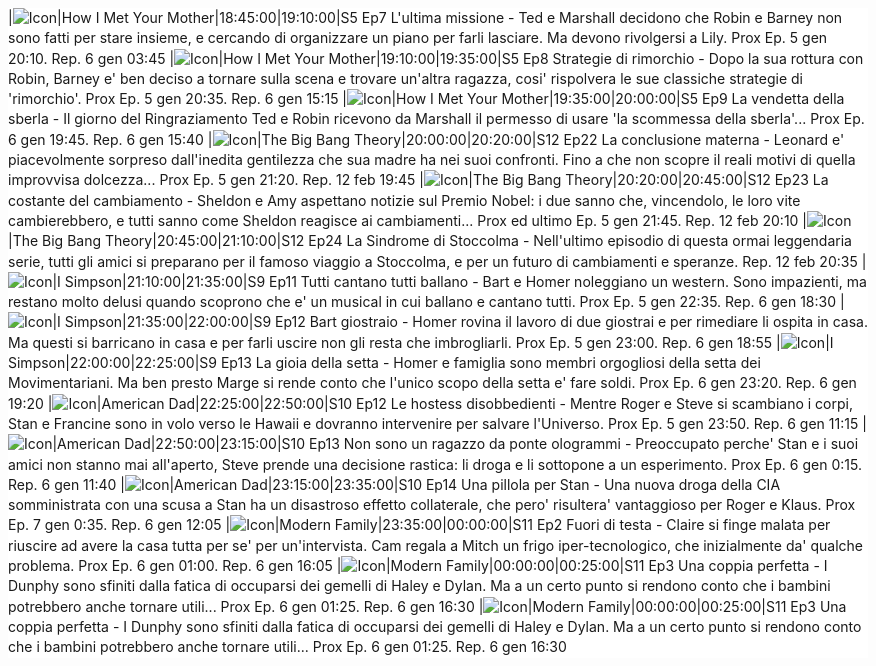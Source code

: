 |![Icon](https://guidatv.sky.it/uuid/2d3bde89-0de3-46ab-80e0-766f5c4e7a20/cover?md5ChecksumParam=75520606ea5a30b0da6b96bab003e57b)|How I Met Your Mother|18:45:00|19:10:00|S5 Ep7 L&#039;ultima missione - Ted e Marshall decidono che Robin e Barney non sono fatti per stare insieme, e cercando di organizzare un piano per farli lasciare. Ma devono rivolgersi a Lily. Prox Ep. 5 gen 20:10. Rep. 6 gen 03:45
|![Icon](https://guidatv.sky.it/uuid/253c6ad2-fbda-4407-8538-3556de4463a6/cover?md5ChecksumParam=75520606ea5a30b0da6b96bab003e57b)|How I Met Your Mother|19:10:00|19:35:00|S5 Ep8 Strategie di rimorchio - Dopo la sua rottura con Robin, Barney e&#039; ben deciso a tornare sulla scena e trovare un&#039;altra ragazza, cosi&#039; rispolvera le sue classiche strategie di &#039;rimorchio&#039;. Prox Ep. 5 gen 20:35. Rep. 6 gen 15:15
|![Icon](https://guidatv.sky.it/uuid/9c49c47f-c6ad-4bf2-8d57-92ed700d9c45/cover?md5ChecksumParam=75520606ea5a30b0da6b96bab003e57b)|How I Met Your Mother|19:35:00|20:00:00|S5 Ep9 La vendetta della sberla - Il giorno del Ringraziamento Ted e Robin ricevono da Marshall il permesso di usare &#039;la scommessa della sberla&#039;... Prox Ep. 6 gen 19:45. Rep. 6 gen 15:40
|![Icon](https://guidatv.sky.it/uuid/797d4889-1e2f-485f-8523-6563c21ed8a9/cover?md5ChecksumParam=72c7102e7763073ccebd1e0d57632bef)|The Big Bang Theory|20:00:00|20:20:00|S12 Ep22 La conclusione materna - Leonard e&#039; piacevolmente sorpreso dall&#039;inedita gentilezza che sua madre ha nei suoi confronti. Fino a che non scopre il reali motivi di quella improvvisa dolcezza... Prox Ep. 5 gen 21:20. Rep. 12 feb 19:45
|![Icon](https://guidatv.sky.it/uuid/ed7bb881-732f-4eba-8f59-b5bd5ec80d8f/cover?md5ChecksumParam=72c7102e7763073ccebd1e0d57632bef)|The Big Bang Theory|20:20:00|20:45:00|S12 Ep23 La costante del cambiamento - Sheldon e Amy aspettano notizie sul Premio Nobel: i due sanno che, vincendolo, le loro vite cambierebbero, e tutti sanno come Sheldon reagisce ai cambiamenti... Prox ed ultimo Ep. 5 gen 21:45. Rep. 12 feb 20:10
|![Icon](https://guidatv.sky.it/uuid/79182158-6130-48d2-b3f6-0e8ddb89e19d/cover?md5ChecksumParam=72c7102e7763073ccebd1e0d57632bef)|The Big Bang Theory|20:45:00|21:10:00|S12 Ep24 La Sindrome di Stoccolma - Nell&#039;ultimo episodio di questa ormai leggendaria serie, tutti gli amici si preparano per il famoso viaggio a Stoccolma, e per un futuro di cambiamenti e speranze. Rep. 12 feb 20:35
|![Icon](https://guidatv.sky.it/uuid/d97e82fe-91eb-473a-bedf-25e847095274/cover?md5ChecksumParam=5ed60185f6c0d5619f415cd4e05c11a4)|I Simpson|21:10:00|21:35:00|S9 Ep11 Tutti cantano tutti ballano - Bart e Homer noleggiano un western. Sono impazienti, ma restano molto delusi quando scoprono che e&#039; un musical in cui ballano e cantano tutti. Prox Ep. 5 gen 22:35. Rep. 6 gen 18:30
|![Icon](https://guidatv.sky.it/uuid/56f7e1ad-2d90-4ccf-b8f8-506e86379bf8/cover?md5ChecksumParam=5ed60185f6c0d5619f415cd4e05c11a4)|I Simpson|21:35:00|22:00:00|S9 Ep12 Bart giostraio - Homer rovina il lavoro di due giostrai e per rimediare li ospita in casa. Ma questi si barricano in casa e per farli uscire non gli resta che imbrogliarli. Prox Ep. 5 gen 23:00. Rep. 6 gen 18:55
|![Icon](https://guidatv.sky.it/uuid/18783367-0b64-4f05-ad52-257fe7d68457/cover?md5ChecksumParam=5ed60185f6c0d5619f415cd4e05c11a4)|I Simpson|22:00:00|22:25:00|S9 Ep13 La gioia della setta - Homer e famiglia sono membri orgogliosi della setta dei Movimentariani. Ma ben presto Marge si rende conto che l&#039;unico scopo della setta e&#039; fare soldi. Prox Ep. 6 gen 23:20. Rep. 6 gen 19:20
|![Icon](https://guidatv.sky.it/uuid/45bf231d-66a8-465a-843f-b70a4f29c2f5/cover?md5ChecksumParam=8934081cb663430d80a91c8c9c10912f)|American Dad|22:25:00|22:50:00|S10 Ep12 Le hostess disobbedienti - Mentre Roger e Steve si scambiano i corpi, Stan e Francine sono in volo verso le Hawaii e dovranno intervenire per salvare l&#039;Universo. Prox Ep. 5 gen 23:50. Rep. 6 gen 11:15
|![Icon](https://guidatv.sky.it/uuid/d570b6fb-0920-4508-8886-0d5d316800b6/cover?md5ChecksumParam=8934081cb663430d80a91c8c9c10912f)|American Dad|22:50:00|23:15:00|S10 Ep13 Non sono un ragazzo da ponte ologrammi - Preoccupato perche&#039; Stan e i suoi amici non stanno mai all&#039;aperto, Steve prende una decisione rastica: li droga e li sottopone a un esperimento. Prox Ep. 6 gen 0:15. Rep. 6 gen 11:40
|![Icon](https://guidatv.sky.it/uuid/27188a77-58da-4a8e-99ab-42469f521b8e/cover?md5ChecksumParam=8934081cb663430d80a91c8c9c10912f)|American Dad|23:15:00|23:35:00|S10 Ep14 Una pillola per Stan - Una nuova droga della CIA somministrata con una scusa a Stan ha un disastroso effetto collaterale, che pero&#039; risultera&#039; vantaggioso per Roger e Klaus. Prox Ep. 7 gen 0:35. Rep. 6 gen 12:05
|![Icon](https://guidatv.sky.it/uuid/456e06ea-591b-4297-91bf-ed7f84b06e06/cover?md5ChecksumParam=658ccd8891bdf47a337d4661b9ade35c)|Modern Family|23:35:00|00:00:00|S11 Ep2 Fuori di testa - Claire si finge malata per riuscire ad avere la casa tutta per se&#039; per un&#039;intervista. Cam regala a Mitch un frigo iper-tecnologico, che inizialmente da&#039; qualche problema. Prox Ep. 6 gen 01:00. Rep. 6 gen 16:05
|![Icon](https://guidatv.sky.it/uuid/5b203131-04ce-4850-aa2c-463734abb614/cover?md5ChecksumParam=658ccd8891bdf47a337d4661b9ade35c)|Modern Family|00:00:00|00:25:00|S11 Ep3 Una coppia perfetta - I Dunphy sono sfiniti dalla fatica di occuparsi dei gemelli di Haley e Dylan. Ma a un certo punto si rendono conto che i bambini potrebbero anche tornare utili... Prox Ep. 6 gen 01:25. Rep. 6 gen 16:30
|![Icon](https://guidatv.sky.it/uuid/5b203131-04ce-4850-aa2c-463734abb614/cover?md5ChecksumParam=658ccd8891bdf47a337d4661b9ade35c)|Modern Family|00:00:00|00:25:00|S11 Ep3 Una coppia perfetta - I Dunphy sono sfiniti dalla fatica di occuparsi dei gemelli di Haley e Dylan. Ma a un certo punto si rendono conto che i bambini potrebbero anche tornare utili... Prox Ep. 6 gen 01:25. Rep. 6 gen 16:30